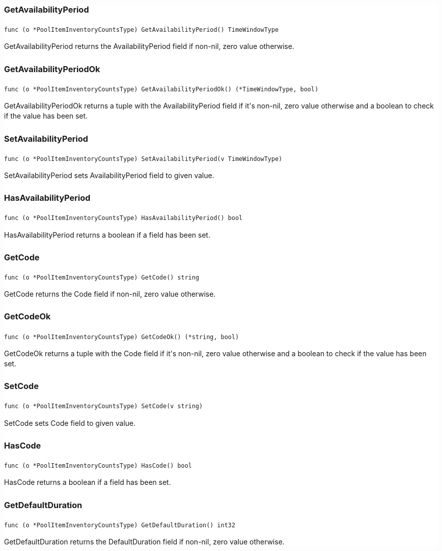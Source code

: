 ### GetAvailabilityPeriod

`func (o *PoolItemInventoryCountsType) GetAvailabilityPeriod() TimeWindowType`

GetAvailabilityPeriod returns the AvailabilityPeriod field if non-nil, zero value otherwise.

### GetAvailabilityPeriodOk

`func (o *PoolItemInventoryCountsType) GetAvailabilityPeriodOk() (*TimeWindowType, bool)`

GetAvailabilityPeriodOk returns a tuple with the AvailabilityPeriod field if it's non-nil, zero value otherwise
and a boolean to check if the value has been set.

### SetAvailabilityPeriod

`func (o *PoolItemInventoryCountsType) SetAvailabilityPeriod(v TimeWindowType)`

SetAvailabilityPeriod sets AvailabilityPeriod field to given value.

### HasAvailabilityPeriod

`func (o *PoolItemInventoryCountsType) HasAvailabilityPeriod() bool`

HasAvailabilityPeriod returns a boolean if a field has been set.

### GetCode

`func (o *PoolItemInventoryCountsType) GetCode() string`

GetCode returns the Code field if non-nil, zero value otherwise.

### GetCodeOk

`func (o *PoolItemInventoryCountsType) GetCodeOk() (*string, bool)`

GetCodeOk returns a tuple with the Code field if it's non-nil, zero value otherwise
and a boolean to check if the value has been set.

### SetCode

`func (o *PoolItemInventoryCountsType) SetCode(v string)`

SetCode sets Code field to given value.

### HasCode

`func (o *PoolItemInventoryCountsType) HasCode() bool`

HasCode returns a boolean if a field has been set.

### GetDefaultDuration

`func (o *PoolItemInventoryCountsType) GetDefaultDuration() int32`

GetDefaultDuration returns the DefaultDuration field if non-nil, zero value otherwise.

